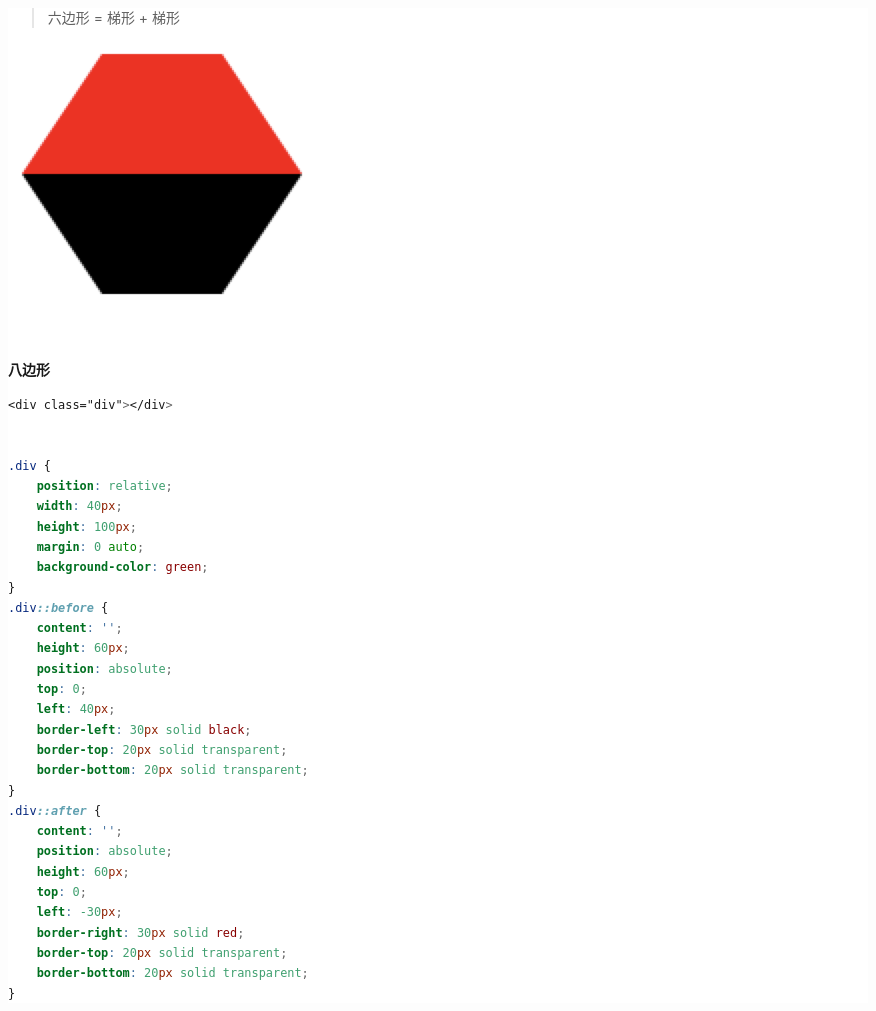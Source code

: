 > 六边形 = 梯形 + 梯形

![](./assets/六边形.png)

**八边形**

``` css
<div class="div"></div>


.div {
    position: relative;
    width: 40px;
    height: 100px;
    margin: 0 auto;
    background-color: green;
}
.div::before {
    content: '';
    height: 60px;
    position: absolute;
    top: 0;
    left: 40px;
    border-left: 30px solid black;
    border-top: 20px solid transparent;
    border-bottom: 20px solid transparent;
}
.div::after {
    content: '';
    position: absolute;
    height: 60px;
    top: 0;
    left: -30px;
    border-right: 30px solid red;
    border-top: 20px solid transparent;
    border-bottom: 20px solid transparent;
}
```
